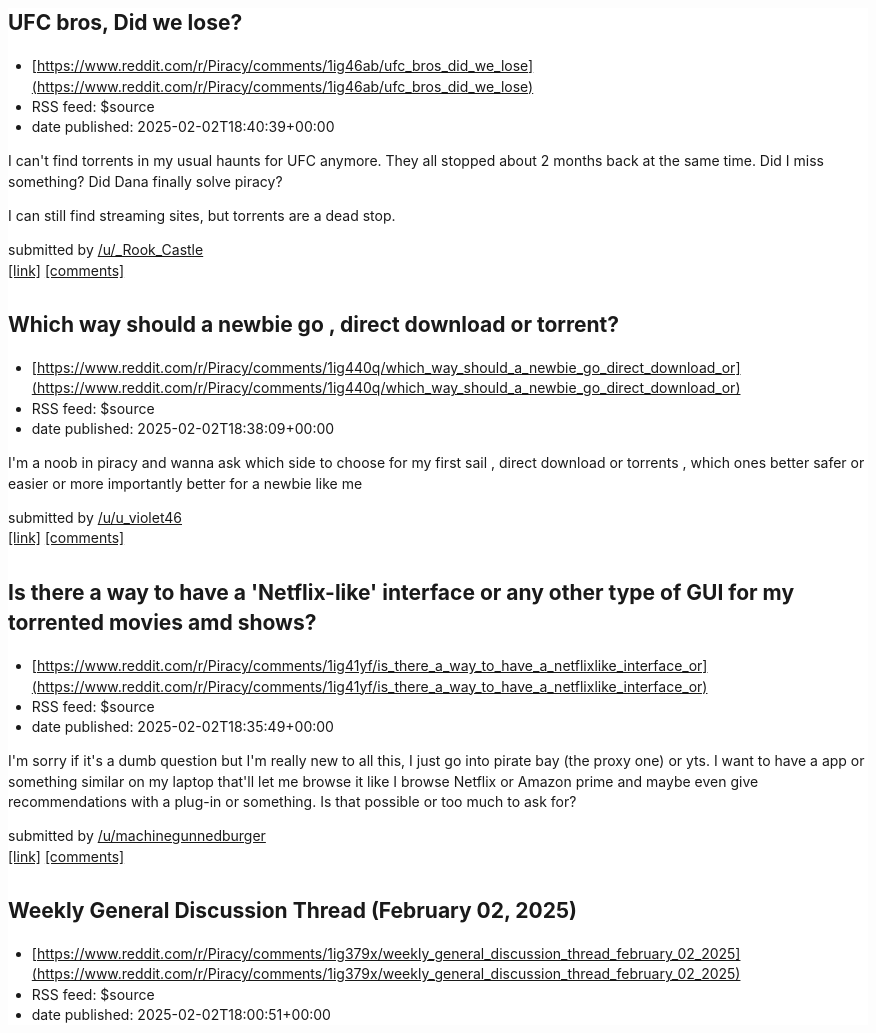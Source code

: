 ## UFC bros, Did we lose?
 - [https://www.reddit.com/r/Piracy/comments/1ig46ab/ufc_bros_did_we_lose](https://www.reddit.com/r/Piracy/comments/1ig46ab/ufc_bros_did_we_lose)
 - RSS feed: $source
 - date published: 2025-02-02T18:40:39+00:00

<div class="md"><p>I can&#39;t find torrents in my usual haunts for UFC anymore. They all stopped about 2 months back at the same time. Did I miss something? Did Dana finally solve piracy?</p> <p>I can still find streaming sites, but torrents are a dead stop. </p> </div> &#32; submitted by &#32; <a href="https://www.reddit.com/user/_Rook_Castle"> /u/_Rook_Castle </a> <br/> <span><a href="https://www.reddit.com/r/Piracy/comments/1ig46ab/ufc_bros_did_we_lose/">[link]</a></span> &#32; <span><a href="https://www.reddit.com/r/Piracy/comments/1ig46ab/ufc_bros_did_we_lose/">[comments]</a></span>

## Which way should a newbie go , direct download or torrent?
 - [https://www.reddit.com/r/Piracy/comments/1ig440q/which_way_should_a_newbie_go_direct_download_or](https://www.reddit.com/r/Piracy/comments/1ig440q/which_way_should_a_newbie_go_direct_download_or)
 - RSS feed: $source
 - date published: 2025-02-02T18:38:09+00:00

<div class="md"><p>I&#39;m a noob in piracy and wanna ask which side to choose for my first sail , direct download or torrents , which ones better safer or easier or more importantly better for a newbie like me</p> </div> &#32; submitted by &#32; <a href="https://www.reddit.com/user/u_violet46"> /u/u_violet46 </a> <br/> <span><a href="https://www.reddit.com/r/Piracy/comments/1ig440q/which_way_should_a_newbie_go_direct_download_or/">[link]</a></span> &#32; <span><a href="https://www.reddit.com/r/Piracy/comments/1ig440q/which_way_should_a_newbie_go_direct_download_or/">[comments]</a></span>

## Is there a way to have a 'Netflix-like' interface or any other type of GUI for my torrented movies amd shows?
 - [https://www.reddit.com/r/Piracy/comments/1ig41yf/is_there_a_way_to_have_a_netflixlike_interface_or](https://www.reddit.com/r/Piracy/comments/1ig41yf/is_there_a_way_to_have_a_netflixlike_interface_or)
 - RSS feed: $source
 - date published: 2025-02-02T18:35:49+00:00

<div class="md"><p>I&#39;m sorry if it&#39;s a dumb question but I&#39;m really new to all this, I just go into pirate bay (the proxy one) or yts. I want to have a app or something similar on my laptop that&#39;ll let me browse it like I browse Netflix or Amazon prime and maybe even give recommendations with a plug-in or something. Is that possible or too much to ask for?</p> </div> &#32; submitted by &#32; <a href="https://www.reddit.com/user/machinegunnedburger"> /u/machinegunnedburger </a> <br/> <span><a href="https://www.reddit.com/r/Piracy/comments/1ig41yf/is_there_a_way_to_have_a_netflixlike_interface_or/">[link]</a></span> &#32; <span><a href="https://www.reddit.com/r/Piracy/comments/1ig41yf/is_there_a_way_to_have_a_netflixlike_interface_or/">[comments]</a></span>

## Weekly General Discussion Thread (February 02, 2025)
 - [https://www.reddit.com/r/Piracy/comments/1ig379x/weekly_general_discussion_thread_february_02_2025](https://www.reddit.com/r/Piracy/comments/1ig379x/weekly_general_discussion_thread_february_02_2025)
 - RSS feed: $source
 - date published: 2025-02-02T18:00:51+00:00
